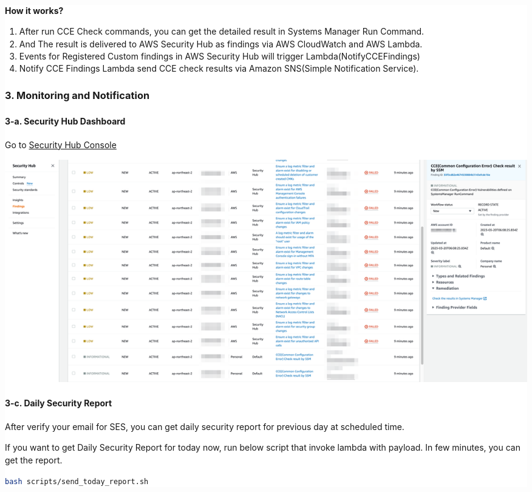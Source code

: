 **How it works?**

1. After run CCE Check commands, you can get the detailed result in Systems Manager Run Command.
2. And The result is delivered to AWS Security Hub as findings via AWS CloudWatch and AWS Lambda.
3. Events for Registered Custom findings in AWS Security Hub will trigger Lambda(NotifyCCEFindings)
4. Notify CCE Findings Lambda send CCE check results via Amazon SNS(Simple Notification Service).

### 3. Monitoring and Notification

#### 3-a. Security Hub Dashboard

Go to [Security Hub Console](https://ap-northeast-2.console.aws.amazon.com/securityhub/home#/summary)

![securityhub-console](static/images/demo/securityhub-console.png)



#### 3-c. Daily Security Report

After verify your email for SES, you can get daily security report for previous day at scheduled time.

If you want to get Daily Security Report for today now, run below script that invoke lambda with payload. In few
minutes, you can get the report.

```bash
bash scripts/send_today_report.sh
```
